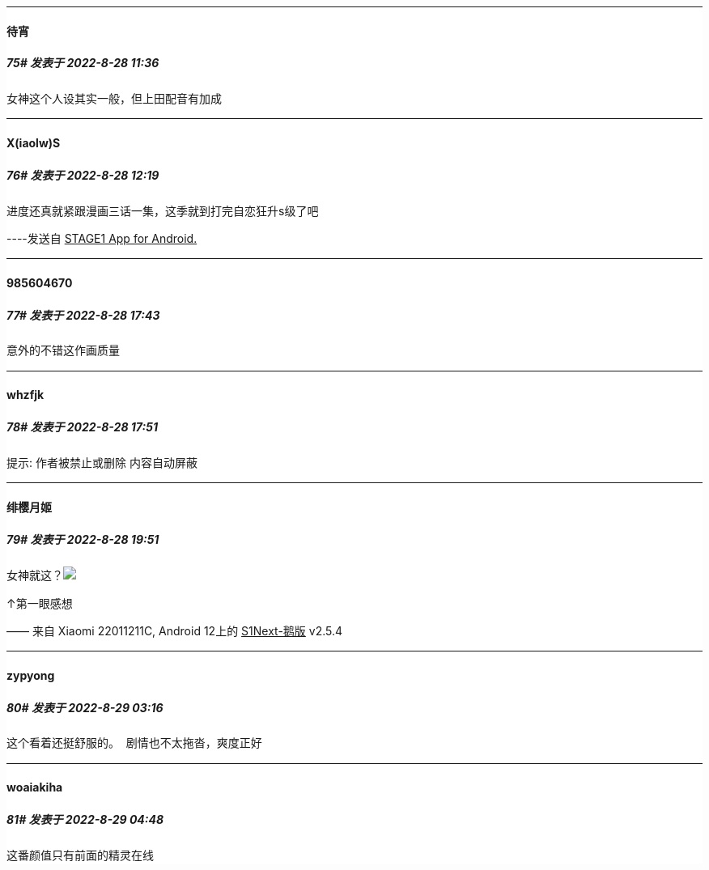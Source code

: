 *****

####  待宵  
##### 75#       发表于 2022-8-28 11:36

女神这个人设其实一般，但上田配音有加成

*****

####  X(iaolw)S  
##### 76#       发表于 2022-8-28 12:19

进度还真就紧跟漫画三话一集，这季就到打完自恋狂升s级了吧

----发送自 [STAGE1 App for Android.](http://stage1.5j4m.com/?1.37)

*****

####  985604670  
##### 77#       发表于 2022-8-28 17:43

意外的不错这作画质量

*****

####  whzfjk  
##### 78#       发表于 2022-8-28 17:51

提示: 作者被禁止或删除 内容自动屏蔽

*****

####  绯樱月姬  
##### 79#       发表于 2022-8-28 19:51

女神就这？<img src="https://static.saraba1st.com/image/smiley/face2017/020.png" referrerpolicy="no-referrer">

↑第一眼感想

—— 来自 Xiaomi 22011211C, Android 12上的 [S1Next-鹅版](https://github.com/ykrank/S1-Next/releases) v2.5.4

*****

####  zypyong  
##### 80#       发表于 2022-8-29 03:16

这个看着还挺舒服的。  剧情也不太拖沓，爽度正好

*****

####  woaiakiha  
##### 81#       发表于 2022-8-29 04:48

这番颜值只有前面的精灵在线
